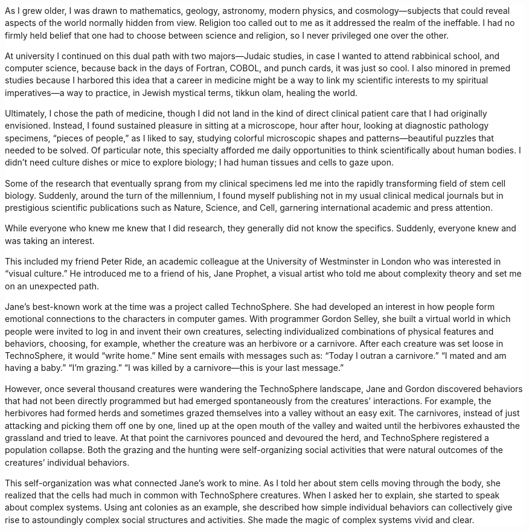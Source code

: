 As I grew older, I was drawn to mathematics, geology, astronomy, modern physics, and cosmology—subjects that could reveal aspects of the world normally hidden from view. Religion too called out to me as it addressed the realm of the ineffable. I had no firmly held belief that one had to choose between science and religion, so I never privileged one over the other.

At university I continued on this dual path with two majors—Judaic studies, in case I wanted to attend rabbinical school, and computer science, because back in the days of Fortran, COBOL, and punch cards, it was just so cool. I also minored in premed studies because I harbored this idea that a career in medicine might be a way to link my scientific interests to my spiritual imperatives—a way to practice, in Jewish mystical terms, tikkun olam, healing the world.

Ultimately, I chose the path of medicine, though I did not land in the kind of direct clinical patient care that I had originally envisioned. Instead, I found sustained pleasure in sitting at a microscope, hour after hour, looking at diagnostic pathology specimens, “pieces of people,” as I liked to say, studying colorful microscopic shapes and patterns—beautiful puzzles that needed to be solved. Of particular note, this specialty afforded me daily opportunities to think scientifically about human bodies. I didn’t need culture dishes or mice to explore biology; I had human tissues and cells to gaze upon.

Some of the research that eventually sprang from my clinical specimens led me into the rapidly transforming field of stem cell biology. Suddenly, around the turn of the millennium, I found myself publishing not in my usual clinical medical journals but in prestigious scientific publications such as Nature, Science, and Cell, garnering international academic and press attention.

While everyone who knew me knew that I did research, they generally did not know the specifics. Suddenly, everyone knew and was taking an interest.

This included my friend Peter Ride, an academic colleague at the University of Westminster in London who was interested in “visual culture.” He introduced me to a friend of his, Jane Prophet, a visual artist who told me about complexity theory and set me on an unexpected path.

Jane’s best-known work at the time was a project called TechnoSphere. She had developed an interest in how people form emotional connections to the characters in computer games. With programmer Gordon Selley, she built a virtual world in which people were invited to log in and invent their own creatures, selecting individualized combinations of physical features and behaviors, choosing, for example, whether the creature was an herbivore or a carnivore. After each creature was set loose in TechnoSphere, it would “write home.” Mine sent emails with messages such as: “Today I outran a carnivore.” “I mated and am having a baby.” “I’m grazing.” “I was killed by a carnivore—this is your last message.”

However, once several thousand creatures were wandering the TechnoSphere landscape, Jane and Gordon discovered behaviors that had not been directly programmed but had emerged spontaneously from the creatures’ interactions. For example, the herbivores had formed herds and sometimes grazed themselves into a valley without an easy exit. The carnivores, instead of just attacking and picking them off one by one, lined up at the open mouth of the valley and waited until the herbivores exhausted the grassland and tried to leave. At that point the carnivores pounced and devoured the herd, and TechnoSphere registered a population collapse. Both the grazing and the hunting were self-organizing social activities that were natural outcomes of the creatures’ individual behaviors.

This self-organization was what connected Jane’s work to mine. As I told her about stem cells moving through the body, she realized that the cells had much in common with TechnoSphere creatures. When I asked her to explain, she started to speak about complex systems. Using ant colonies as an example, she described how simple individual behaviors can collectively give rise to astoundingly complex social structures and activities. She made the magic of complex systems vivid and clear.

